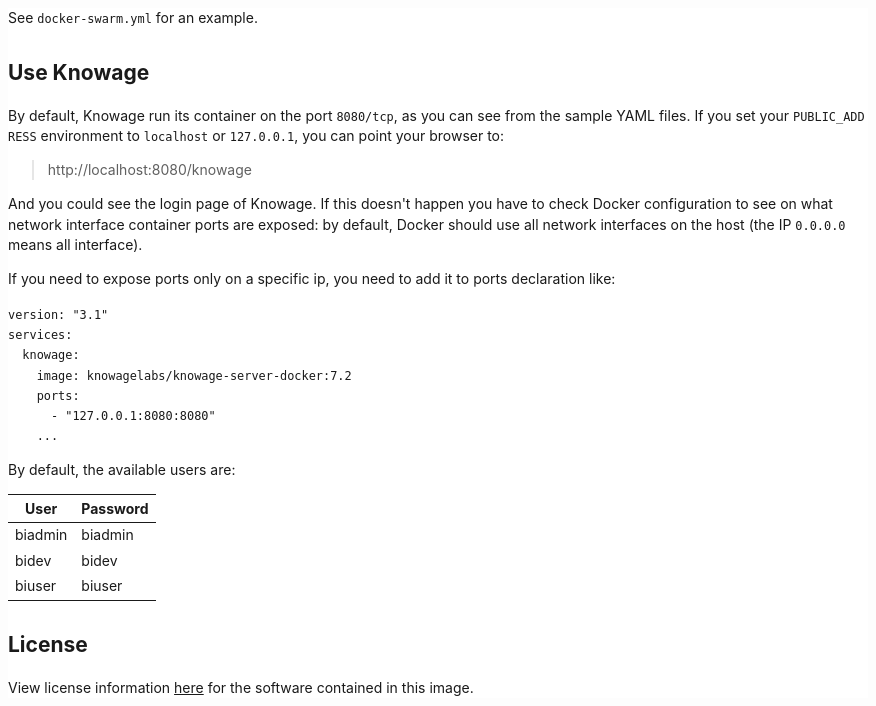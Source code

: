 See ```docker-swarm.yml``` for an example.

## Use Knowage

By default, Knowage run its container on the port ```8080/tcp```, as you can see from the sample YAML files. If you set your ```PUBLIC_ADDRESS``` environment to ```localhost``` or ```127.0.0.1```, you can point your browser to:

> http://localhost:8080/knowage

And you could see the login page of Knowage. If this doesn't happen you have to check Docker configuration to see on what network interface container ports are exposed: by default, Docker should use all network interfaces on the host (the IP ```0.0.0.0``` means all interface).

If you need to expose ports only on a specific ip, you need to add it to ports declaration like:

```console
version: "3.1"
services:
  knowage:
    image: knowagelabs/knowage-server-docker:7.2
    ports:
      - "127.0.0.1:8080:8080"
    ...
```

By default, the available users are:

|User   |Password|
|-------|--------|
|biadmin|biadmin |
|bidev  |bidev   |
|biuser |biuser  |

## License

View license information [here](https://github.com/KnowageLabs/Knowage-Server/) for the software contained in this image.
